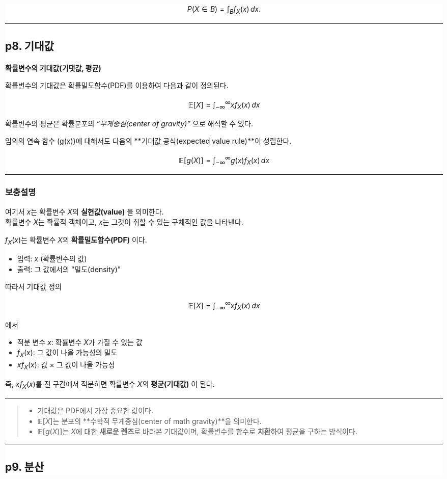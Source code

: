 $$
P(X \in B) = \int_B f_X(x)\, dx.
$$

---

## p8. 기대값

**확률변수의 기대값(기댓값, 평균)**  

확률변수의 기대값은 확률밀도함수(PDF)를 이용하여 다음과 같이 정의된다.  

$$
\mathbb{E}[X] = \int_{-\infty}^{\infty} x f_X(x)\, dx
$$

확률변수의 평균은 확률분포의 *“무게중심(center of gravity)”* 으로 해석할 수 있다.  

임의의 연속 함수 \(g(x)\)에 대해서도 다음의 **기대값 공식(expected value rule)**이 성립한다.  

$$
\mathbb{E}[g(X)] = \int_{-\infty}^{\infty} g(x) f_X(x)\, dx
$$

---

### 보충설명

여기서 $x$는 확률변수 $X$의 **실현값(value)** 을 의미한다.  
확률변수 $X$는 확률적 객체이고, $x$는 그것이 취할 수 있는 구체적인 값을 나타낸다.  

$f_X(x)$는 확률변수 $X$의 **확률밀도함수(PDF)** 이다.  
- 입력: $x$ (확률변수의 값)  
- 출력: 그 값에서의 "밀도(density)"  

따라서 기대값 정의  

$$
\mathbb{E}[X] = \int_{-\infty}^{\infty} x f_X(x)\, dx
$$  

에서  
- 적분 변수 $x$: 확률변수 $X$가 가질 수 있는 값  
- $f_X(x)$: 그 값이 나올 가능성의 밀도  
- $x f_X(x)$: 값 × 그 값이 나올 가능성  

즉, $x f_X(x)$를 전 구간에서 적분하면 확률변수 $X$의 **평균(기대값)** 이 된다.  

---

>- 기대값은 PDF에서 가장 중요한 값이다.  
>- $\mathbb{E}[X]$는 분포의 **수학적 무게중심(center of math gravity)**을 의미한다.  
>- $\mathbb{E}[g(X)]$는 $X$에 대한 **새로운 렌즈**로 바라본 기대값이며, 확률변수를 함수로 **치환**하여 평균을 구하는 방식이다.  

---

## p9. 분산
  